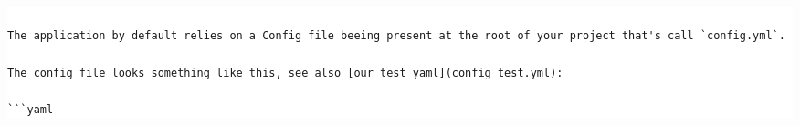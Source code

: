  ```
 
 The application by default relies on a Config file beeing present at the root of your project that's call `config.yml`.
 
 The config file looks something like this, see also [our test yaml](config_test.yml):
 
 ```yaml
```

